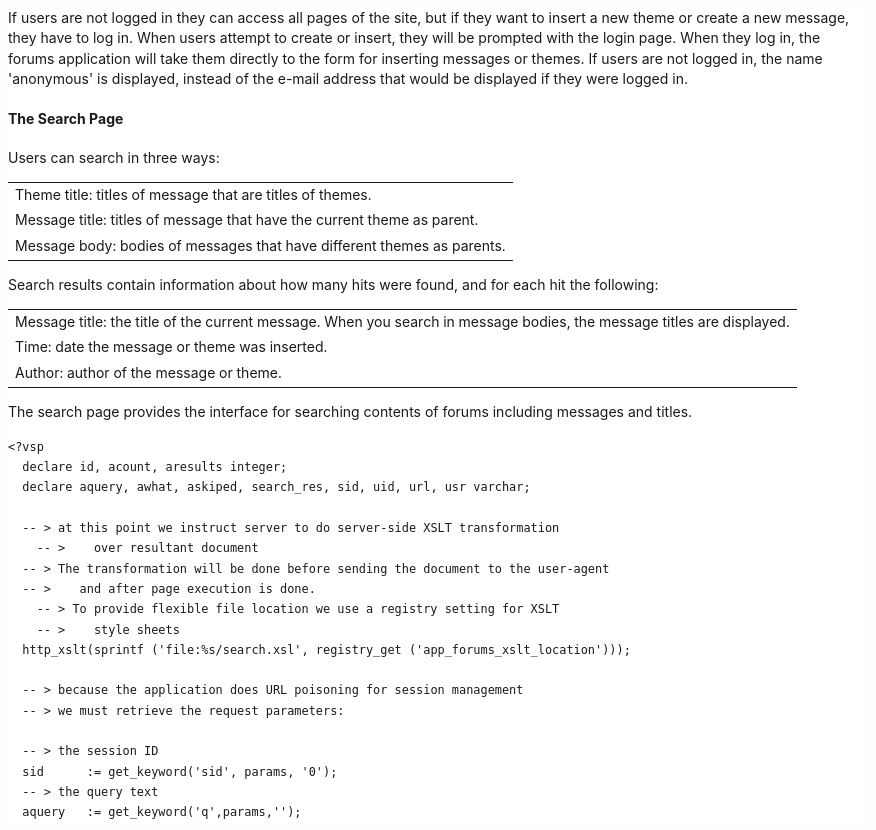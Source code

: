 If users are not logged in they can access all pages of the site, but if
they want to insert a new theme or create a new message, they have to
log in. When users attempt to create or insert, they will be prompted
with the login page. When they log in, the forums application will take
them directly to the form for inserting messages or themes. If users are
not logged in, the name 'anonymous' is displayed, instead of the e-mail
address that would be displayed if they were logged in.

</div>

<div id="forumssrchpg" class="section">

<div class="titlepage">

<div>

<div>

#### The Search Page

</div>

</div>

</div>

Users can search in three ways:

|                                                                         |
|-------------------------------------------------------------------------|
| Theme title: titles of message that are titles of themes.               |
| Message title: titles of message that have the current theme as parent. |
| Message body: bodies of messages that have different themes as parents. |

Search results contain information about how many hits were found, and
for each hit the following:

|                                                                                                                       |
|-----------------------------------------------------------------------------------------------------------------------|
| Message title: the title of the current message. When you search in message bodies, the message titles are displayed. |
| Time: date the message or theme was inserted.                                                                         |
| Author: author of the message or theme.                                                                               |

The search page provides the interface for searching contents of forums
including messages and titles.

``` programlisting
<?vsp
  declare id, acount, aresults integer;
  declare aquery, awhat, askiped, search_res, sid, uid, url, usr varchar;

  -- > at this point we instruct server to do server-side XSLT transformation
    -- >    over resultant document
  -- > The transformation will be done before sending the document to the user-agent
  -- >    and after page execution is done.
    -- > To provide flexible file location we use a registry setting for XSLT
    -- >    style sheets
  http_xslt(sprintf ('file:%s/search.xsl', registry_get ('app_forums_xslt_location')));

  -- > because the application does URL poisoning for session management
  -- > we must retrieve the request parameters:

  -- > the session ID
  sid      := get_keyword('sid', params, '0');
  -- > the query text
  aquery   := get_keyword('q',params,'');
```